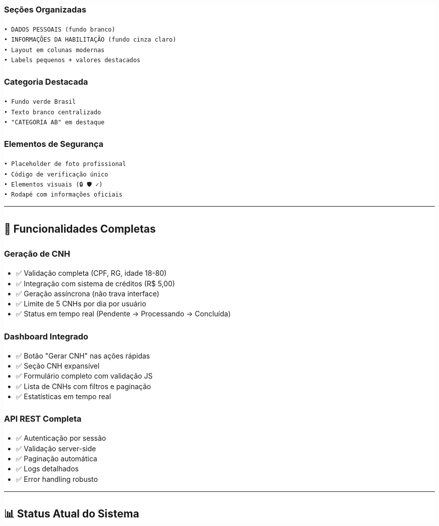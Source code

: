 ### **Seções Organizadas**
```
• DADOS PESSOAIS (fundo branco)
• INFORMAÇÕES DA HABILITAÇÃO (fundo cinza claro)
• Layout em colunas modernas
• Labels pequenos + valores destacados
```

### **Categoria Destacada**
```
• Fundo verde Brasil
• Texto branco centralizado
• "CATEGORIA AB" em destaque
```

### **Elementos de Segurança**
```
• Placeholder de foto profissional
• Código de verificação único
• Elementos visuais (🔒 🛡️ ✓)
• Rodapé com informações oficiais
```

---

## 🚀 **Funcionalidades Completas**

### **Geração de CNH**
- ✅ Validação completa (CPF, RG, idade 18-80)
- ✅ Integração com sistema de créditos (R$ 5,00)
- ✅ Geração assíncrona (não trava interface)
- ✅ Limite de 5 CNHs por dia por usuário
- ✅ Status em tempo real (Pendente → Processando → Concluída)

### **Dashboard Integrado**
- ✅ Botão "Gerar CNH" nas ações rápidas
- ✅ Seção CNH expansível
- ✅ Formulário completo com validação JS
- ✅ Lista de CNHs com filtros e paginação
- ✅ Estatísticas em tempo real

### **API REST Completa**
- ✅ Autenticação por sessão
- ✅ Validação server-side
- ✅ Paginação automática
- ✅ Logs detalhados
- ✅ Error handling robusto

---

## 📊 **Status Atual do Sistema**
